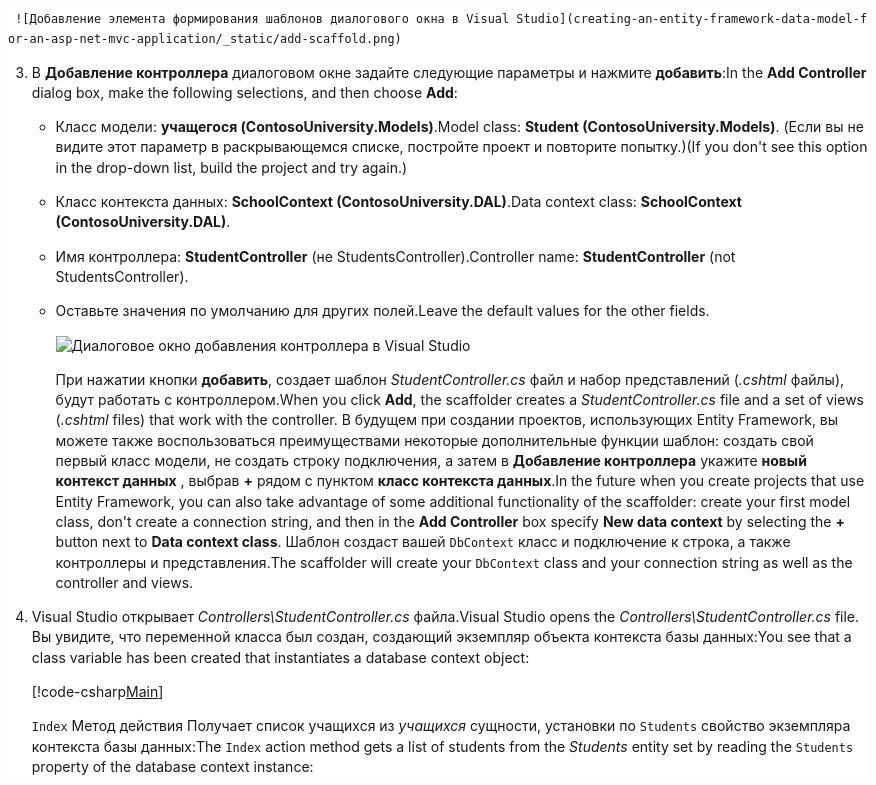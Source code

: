      ![Добавление элемента формирования шаблонов диалогового окна в Visual Studio](creating-an-entity-framework-data-model-for-an-asp-net-mvc-application/_static/add-scaffold.png)

3. <span data-ttu-id="f4d5f-295">В **Добавление контроллера** диалоговом окне задайте следующие параметры и нажмите **добавить**:</span><span class="sxs-lookup"><span data-stu-id="f4d5f-295">In the **Add Controller** dialog box, make the following selections, and then choose **Add**:</span></span>

   - <span data-ttu-id="f4d5f-296">Класс модели: **учащегося (ContosoUniversity.Models)**.</span><span class="sxs-lookup"><span data-stu-id="f4d5f-296">Model class: **Student (ContosoUniversity.Models)**.</span></span> <span data-ttu-id="f4d5f-297">(Если вы не видите этот параметр в раскрывающемся списке, постройте проект и повторите попытку.)</span><span class="sxs-lookup"><span data-stu-id="f4d5f-297">(If you don't see this option in the drop-down list, build the project and try again.)</span></span>
   - <span data-ttu-id="f4d5f-298">Класс контекста данных: **SchoolContext (ContosoUniversity.DAL)**.</span><span class="sxs-lookup"><span data-stu-id="f4d5f-298">Data context class: **SchoolContext (ContosoUniversity.DAL)**.</span></span>
   - <span data-ttu-id="f4d5f-299">Имя контроллера: **StudentController** (не StudentsController).</span><span class="sxs-lookup"><span data-stu-id="f4d5f-299">Controller name: **StudentController** (not StudentsController).</span></span>
   - <span data-ttu-id="f4d5f-300">Оставьте значения по умолчанию для других полей.</span><span class="sxs-lookup"><span data-stu-id="f4d5f-300">Leave the default values for the other fields.</span></span>

     ![Диалоговое окно добавления контроллера в Visual Studio](creating-an-entity-framework-data-model-for-an-asp-net-mvc-application/_static/add-controller.png)

     <span data-ttu-id="f4d5f-302">При нажатии кнопки **добавить**, создает шаблон *StudentController.cs* файл и набор представлений (*.cshtml* файлы), будут работать с контроллером.</span><span class="sxs-lookup"><span data-stu-id="f4d5f-302">When you click **Add**, the scaffolder creates a *StudentController.cs* file and a set of views (*.cshtml* files) that work with the controller.</span></span> <span data-ttu-id="f4d5f-303">В будущем при создании проектов, использующих Entity Framework, вы можете также воспользоваться преимуществами некоторые дополнительные функции шаблон: создать свой первый класс модели, не создать строку подключения, а затем в **Добавление контроллера** укажите **новый контекст данных** , выбрав **+** рядом с пунктом **класс контекста данных**.</span><span class="sxs-lookup"><span data-stu-id="f4d5f-303">In the future when you create projects that use Entity Framework, you can also take advantage of some additional functionality of the scaffolder: create your first model class, don't create a connection string, and then in the **Add Controller** box specify **New data context** by selecting the **+** button next to **Data context class**.</span></span> <span data-ttu-id="f4d5f-304">Шаблон создаст вашей `DbContext` класс и подключение к строка, а также контроллеры и представления.</span><span class="sxs-lookup"><span data-stu-id="f4d5f-304">The scaffolder will create your `DbContext` class and your connection string as well as the controller and views.</span></span>
4. <span data-ttu-id="f4d5f-305">Visual Studio открывает *Controllers\StudentController.cs* файла.</span><span class="sxs-lookup"><span data-stu-id="f4d5f-305">Visual Studio opens the *Controllers\StudentController.cs* file.</span></span> <span data-ttu-id="f4d5f-306">Вы увидите, что переменной класса был создан, создающий экземпляр объекта контекста базы данных:</span><span class="sxs-lookup"><span data-stu-id="f4d5f-306">You see that a class variable has been created that instantiates a database context object:</span></span>

     [!code-csharp[Main](creating-an-entity-framework-data-model-for-an-asp-net-mvc-application/samples/sample11.cs)]

     <span data-ttu-id="f4d5f-307">`Index` Метод действия Получает список учащихся из *учащихся* сущности, установки по `Students` свойство экземпляра контекста базы данных:</span><span class="sxs-lookup"><span data-stu-id="f4d5f-307">The `Index` action method gets a list of students from the *Students* entity set by reading the `Students` property of the database context instance:</span></span>
